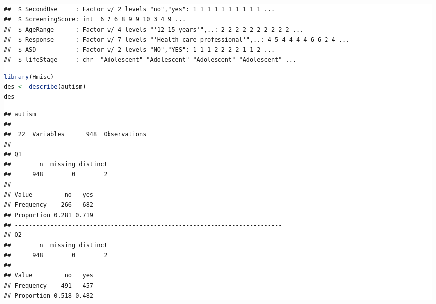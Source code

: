     ##  $ SecondUse     : Factor w/ 2 levels "no","yes": 1 1 1 1 1 1 1 1 1 1 ...
    ##  $ ScreeningScore: int  6 2 6 8 9 9 10 3 4 9 ...
    ##  $ AgeRange      : Factor w/ 4 levels "'12-15 years'",..: 2 2 2 2 2 2 2 2 2 2 ...
    ##  $ Response      : Factor w/ 7 levels "'Health care professional'",..: 4 5 4 4 4 4 6 6 2 4 ...
    ##  $ ASD           : Factor w/ 2 levels "NO","YES": 1 1 1 2 2 2 2 1 1 2 ...
    ##  $ lifeStage     : chr  "Adolescent" "Adolescent" "Adolescent" "Adolescent" ...

``` r
library(Hmisc)
des <- describe(autism)
des
```

    ## autism 
    ## 
    ##  22  Variables      948  Observations
    ## ---------------------------------------------------------------------------
    ## Q1 
    ##        n  missing distinct 
    ##      948        0        2 
    ##                       
    ## Value         no   yes
    ## Frequency    266   682
    ## Proportion 0.281 0.719
    ## ---------------------------------------------------------------------------
    ## Q2 
    ##        n  missing distinct 
    ##      948        0        2 
    ##                       
    ## Value         no   yes
    ## Frequency    491   457
    ## Proportion 0.518 0.482